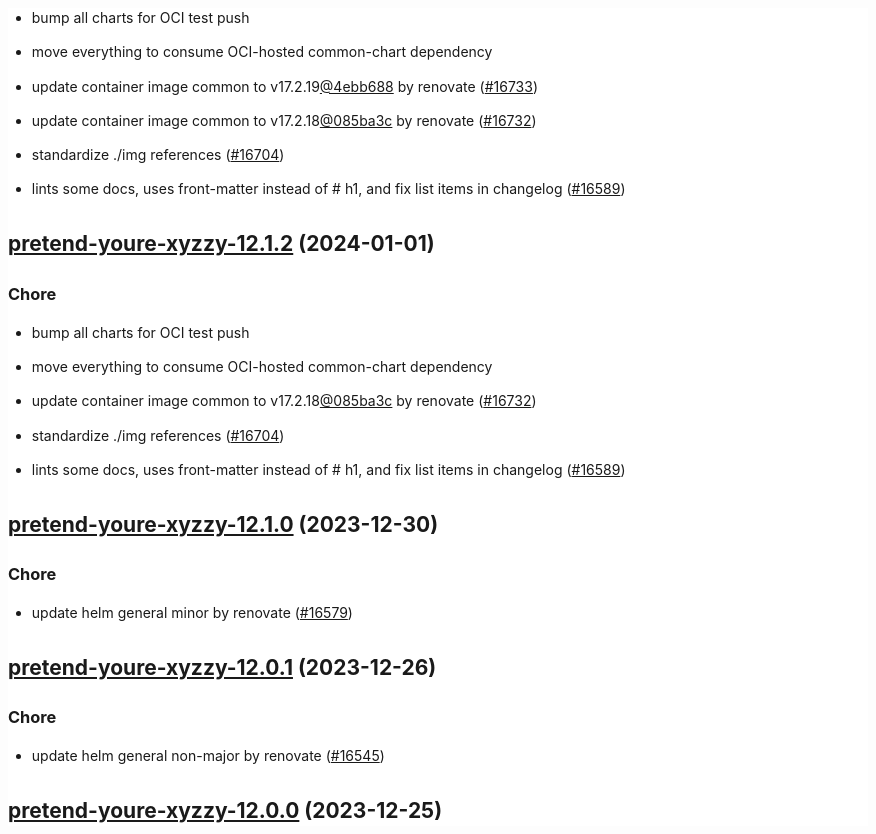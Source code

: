 

- bump all charts for OCI test push

- move everything to consume OCI-hosted common-chart dependency

- update container image common to v17.2.19[@4ebb688](https://github.com/4ebb688) by renovate ([#16733](https://github.com/truecharts/charts/issues/16733))

- update container image common to v17.2.18[@085ba3c](https://github.com/085ba3c) by renovate ([#16732](https://github.com/truecharts/charts/issues/16732))

- standardize ./img references ([#16704](https://github.com/truecharts/charts/issues/16704))

- lints some docs, uses front-matter instead of # h1, and fix list items in changelog ([#16589](https://github.com/truecharts/charts/issues/16589))


## [pretend-youre-xyzzy-12.1.2](https://github.com/truecharts/charts/compare/pretend-youre-xyzzy-12.1.0...pretend-youre-xyzzy-12.1.2) (2024-01-01)

### Chore



- bump all charts for OCI test push

- move everything to consume OCI-hosted common-chart dependency

- update container image common to v17.2.18[@085ba3c](https://github.com/085ba3c) by renovate ([#16732](https://github.com/truecharts/charts/issues/16732))

- standardize ./img references ([#16704](https://github.com/truecharts/charts/issues/16704))

- lints some docs, uses front-matter instead of # h1, and fix list items in changelog ([#16589](https://github.com/truecharts/charts/issues/16589))
## [pretend-youre-xyzzy-12.1.0](https://github.com/truecharts/charts/compare/pretend-youre-xyzzy-12.0.1...pretend-youre-xyzzy-12.1.0) (2023-12-30)

### Chore

- update helm general minor by renovate ([#16579](https://github.com/truecharts/charts/issues/16579))

## [pretend-youre-xyzzy-12.0.1](https://github.com/truecharts/charts/compare/pretend-youre-xyzzy-12.0.0...pretend-youre-xyzzy-12.0.1) (2023-12-26)

### Chore

- update helm general non-major by renovate ([#16545](https://github.com/truecharts/charts/issues/16545))

## [pretend-youre-xyzzy-12.0.0](https://github.com/truecharts/charts/compare/pretend-youre-xyzzy-11.0.11...pretend-youre-xyzzy-12.0.0) (2023-12-25)
